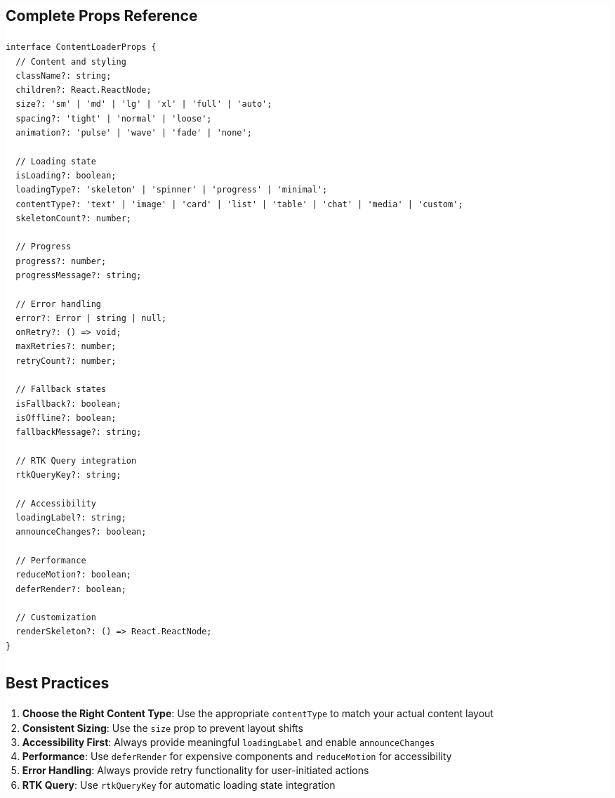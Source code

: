 ## Complete Props Reference

```tsx
interface ContentLoaderProps {
  // Content and styling
  className?: string;
  children?: React.ReactNode;
  size?: 'sm' | 'md' | 'lg' | 'xl' | 'full' | 'auto';
  spacing?: 'tight' | 'normal' | 'loose';
  animation?: 'pulse' | 'wave' | 'fade' | 'none';

  // Loading state
  isLoading?: boolean;
  loadingType?: 'skeleton' | 'spinner' | 'progress' | 'minimal';
  contentType?: 'text' | 'image' | 'card' | 'list' | 'table' | 'chat' | 'media' | 'custom';
  skeletonCount?: number;

  // Progress
  progress?: number;
  progressMessage?: string;

  // Error handling
  error?: Error | string | null;
  onRetry?: () => void;
  maxRetries?: number;
  retryCount?: number;

  // Fallback states
  isFallback?: boolean;
  isOffline?: boolean;
  fallbackMessage?: string;

  // RTK Query integration
  rtkQueryKey?: string;

  // Accessibility
  loadingLabel?: string;
  announceChanges?: boolean;

  // Performance
  reduceMotion?: boolean;
  deferRender?: boolean;

  // Customization
  renderSkeleton?: () => React.ReactNode;
}
```

## Best Practices

1. **Choose the Right Content Type**: Use the appropriate `contentType` to match your actual content layout
2. **Consistent Sizing**: Use the `size` prop to prevent layout shifts
3. **Accessibility First**: Always provide meaningful `loadingLabel` and enable `announceChanges`
4. **Performance**: Use `deferRender` for expensive components and `reduceMotion` for accessibility
5. **Error Handling**: Always provide retry functionality for user-initiated actions
6. **RTK Query**: Use `rtkQueryKey` for automatic loading state integration
